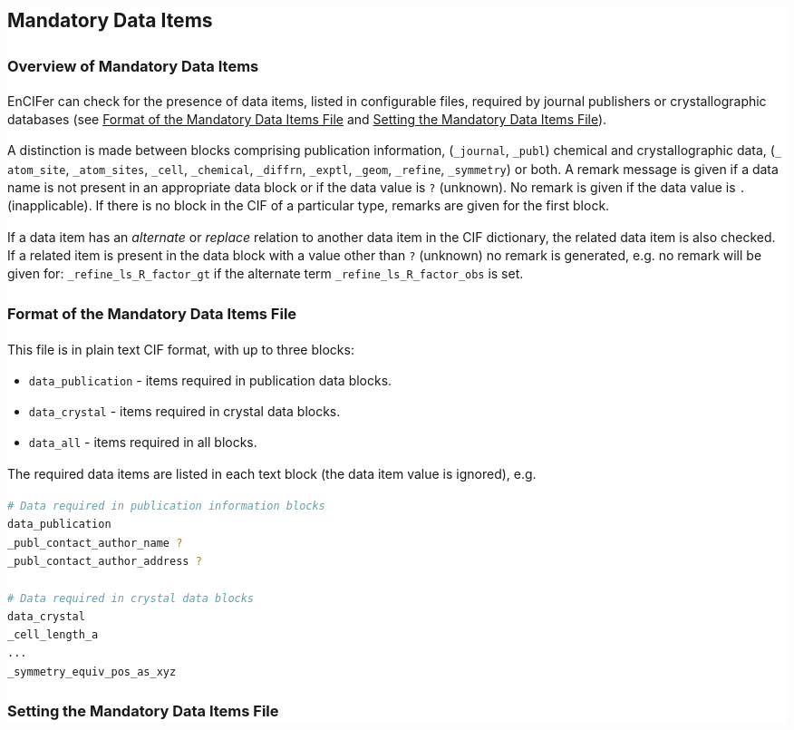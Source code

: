 ## Mandatory Data Items

### Overview of Mandatory Data Items

EnCIFer can check for the presence of data items, listed in configurable
files, required by journal publishers or crystallographic databases (see
[Format of the Mandatory Data Items File](encifer-07.md#format-of-the-mandatory-data-items-file)
and [Setting the Mandatory Data Items File](encifer-07.md#setting-the-mandatory-data-items-file)).

A distinction is made between blocks comprising publication information,
(`_journal`, `_publ`) chemical and crystallographic data,
(`_atom_site`, `_atom_sites`, `_cell`, `_chemical`,
`_diffrn`, `_exptl`, `_geom`, `_refine`, `_symmetry`) or
both. A remark message is given if a data name is not present in an
appropriate data block or if the data value is `?` (unknown). No
remark is given if the data value is `.` (inapplicable). If there is
no block in the CIF of a particular type, remarks are given for the
first block.

If a data item has an *alternate* or *replace* relation to another data
item in the CIF dictionary, the related data item is also checked. If a
related item is present in the data block with a value other than `?`
(unknown) no remark is generated, e.g. no remark will be given for:
`_refine_ls_R_factor_gt` if the alternate term
`_refine_ls_R_factor_obs` is set.

### Format of the Mandatory Data Items File

This file is in plain text CIF format, with up to three blocks:

- `data_publication` - items required in publication data blocks.

- `data_crystal` - items required in crystal data blocks.

- `data_all` - items required in all blocks.

The required data items are listed in each text block (the data item
value is ignored), e.g.

```sh
# Data required in publication information blocks
data_publication
_publ_contact_author_name ?
_publ_contact_author_address ?

# Data required in crystal data blocks
data_crystal
_cell_length_a
...
_symmetry_equiv_pos_as_xyz
```

### Setting the Mandatory Data Items File
